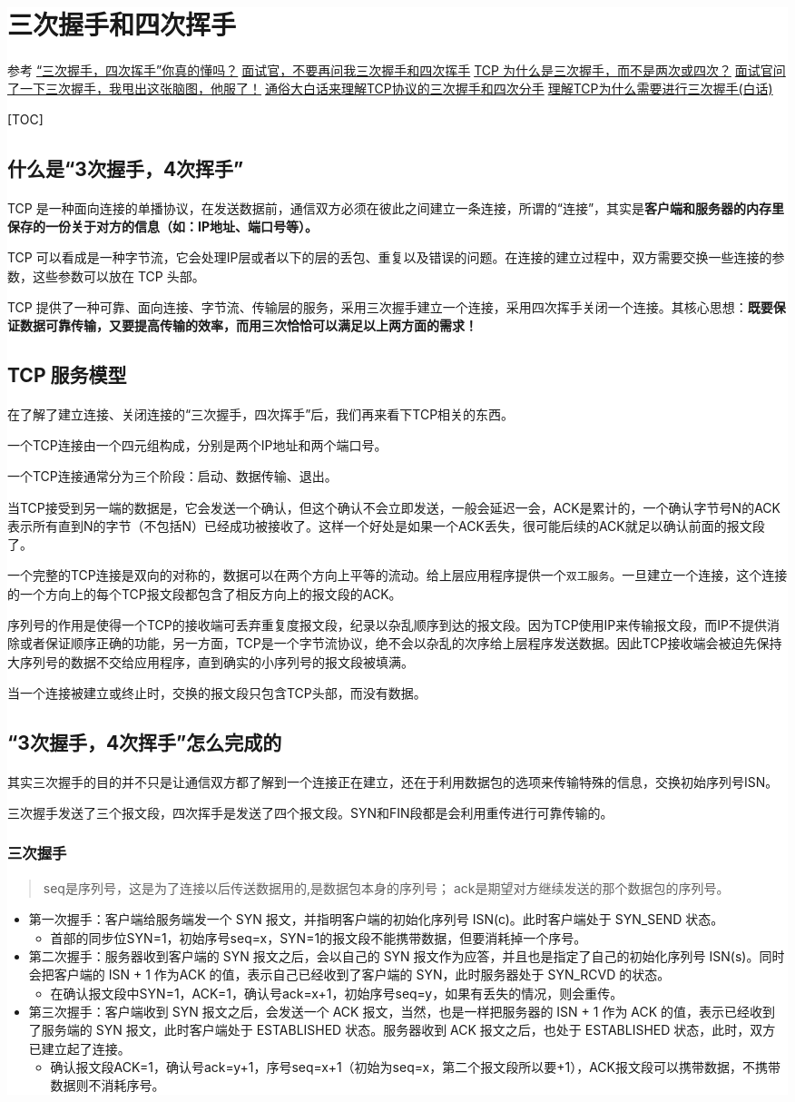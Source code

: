 # 三次握手和四次挥手

参考
[“三次握手，四次挥手”你真的懂吗？](https://zhuanlan.zhihu.com/p/53374516)
[面试官，不要再问我三次握手和四次挥手](https://yuanrengu.com/2020/77eef79f.html)
[TCP 为什么是三次握手，而不是两次或四次？](https://www.zhihu.com/question/24853633)
[面试官问了一下三次握手，我甩出这张脑图，他服了！](https://mp.weixin.qq.com/s?__biz=MzI1NDU3NzM5Mg==&mid=2247484505&idx=1&sn=bac43aa6e87163e8d6719c8907c2d574&chksm=e9c25bc6deb5d2d0e7bf2031982fb13a313bdf3d0eb0fb9e72f9d079c657b21701d2fa42e2b4&scene=126&sessionid=0&clicktime=1589608611#rd)
[通俗大白话来理解TCP协议的三次握手和四次分手](https://github.com/jawil/blog/issues/14)
[理解TCP为什么需要进行三次握手(白话)](https://www.cnblogs.com/yuilin/archive/2012/11/05/2755298.html)

[TOC]

## 什么是“3次握手，4次挥手”

TCP 是一种面向连接的单播协议，在发送数据前，通信双方必须在彼此之间建立一条连接，所谓的“连接”，其实是**客户端和服务器的内存里保存的一份关于对方的信息（如：IP地址、端口号等）。**

TCP 可以看成是一种字节流，它会处理IP层或者以下的层的丢包、重复以及错误的问题。在连接的建立过程中，双方需要交换一些连接的参数，这些参数可以放在 TCP 头部。

TCP 提供了一种可靠、面向连接、字节流、传输层的服务，采用三次握手建立一个连接，采用四次挥手关闭一个连接。其核心思想：**既要保证数据可靠传输，又要提高传输的效率，而用三次恰恰可以满足以上两方面的需求！**

## TCP 服务模型

在了解了建立连接、关闭连接的“三次握手，四次挥手”后，我们再来看下TCP相关的东西。

一个TCP连接由一个四元组构成，分别是两个IP地址和两个端口号。

一个TCP连接通常分为三个阶段：启动、数据传输、退出。

当TCP接受到另一端的数据是，它会发送一个确认，但这个确认不会立即发送，一般会延迟一会，ACK是累计的，一个确认字节号N的ACK表示所有直到N的字节（不包括N）已经成功被接收了。这样一个好处是如果一个ACK丢失，很可能后续的ACK就足以确认前面的报文段了。

一个完整的TCP连接是双向的对称的，数据可以在两个方向上平等的流动。给上层应用程序提供一个`双工服务`。一旦建立一个连接，这个连接的一个方向上的每个TCP报文段都包含了相反方向上的报文段的ACK。

序列号的作用是使得一个TCP的接收端可丢弃重复度报文段，纪录以杂乱顺序到达的报文段。因为TCP使用IP来传输报文段，而IP不提供消除或者保证顺序正确的功能，另一方面，TCP是一个字节流协议，绝不会以杂乱的次序给上层程序发送数据。因此TCP接收端会被迫先保持大序列号的数据不交给应用程序，直到确实的小序列号的报文段被填满。

当一个连接被建立或终止时，交换的报文段只包含TCP头部，而没有数据。

## “3次握手，4次挥手”怎么完成的

其实三次握手的目的并不只是让通信双方都了解到一个连接正在建立，还在于利用数据包的选项来传输特殊的信息，交换初始序列号ISN。

三次握手发送了三个报文段，四次挥手是发送了四个报文段。SYN和FIN段都是会利用重传进行可靠传输的。

### 三次握手

> seq是序列号，这是为了连接以后传送数据用的,是数据包本身的序列号；
> ack是期望对方继续发送的那个数据包的序列号。

- 第一次握手：客户端给服务端发一个 SYN 报文，并指明客户端的初始化序列号 ISN(c)。此时客户端处于 SYN_SEND 状态。
  - 首部的同步位SYN=1，初始序号seq=x，SYN=1的报文段不能携带数据，但要消耗掉一个序号。
- 第二次握手：服务器收到客户端的 SYN 报文之后，会以自己的 SYN 报文作为应答，并且也是指定了自己的初始化序列号 ISN(s)。同时会把客户端的 ISN + 1 作为ACK 的值，表示自己已经收到了客户端的 SYN，此时服务器处于 SYN_RCVD 的状态。
  - 在确认报文段中SYN=1，ACK=1，确认号ack=x+1，初始序号seq=y，如果有丢失的情况，则会重传。
- 第三次握手：客户端收到 SYN 报文之后，会发送一个 ACK 报文，当然，也是一样把服务器的 ISN + 1 作为 ACK 的值，表示已经收到了服务端的 SYN 报文，此时客户端处于 ESTABLISHED 状态。服务器收到 ACK 报文之后，也处于 ESTABLISHED 状态，此时，双方已建立起了连接。
  - 确认报文段ACK=1，确认号ack=y+1，序号seq=x+1（初始为seq=x，第二个报文段所以要+1），ACK报文段可以携带数据，不携带数据则不消耗序号。
